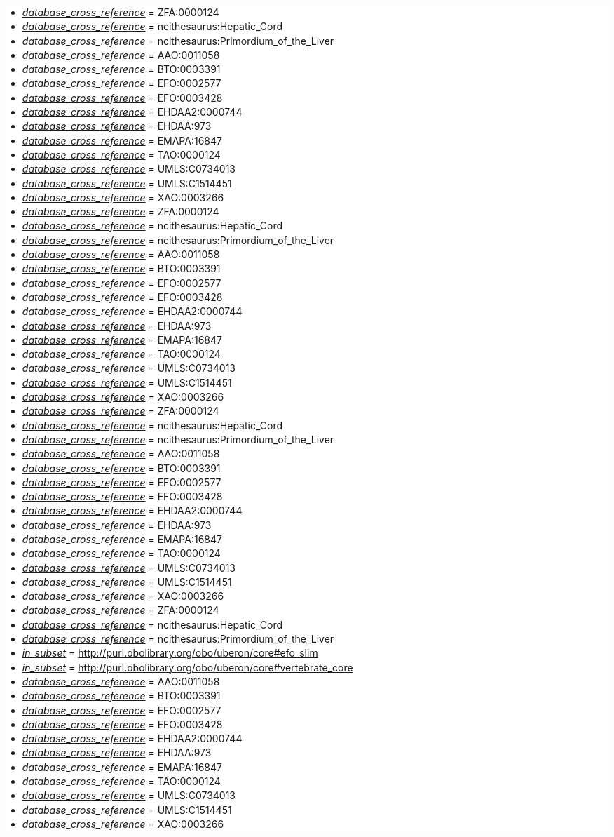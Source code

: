  * *[database_cross_reference](../../ef/oboInOwl#hasDbXref.md)* = ZFA:0000124
 * *[database_cross_reference](../../ef/oboInOwl#hasDbXref.md)* = ncithesaurus:Hepatic_Cord
 * *[database_cross_reference](../../ef/oboInOwl#hasDbXref.md)* = ncithesaurus:Primordium_of_the_Liver
 * *[database_cross_reference](../../ef/oboInOwl#hasDbXref.md)* = AAO:0011058
 * *[database_cross_reference](../../ef/oboInOwl#hasDbXref.md)* = BTO:0003391
 * *[database_cross_reference](../../ef/oboInOwl#hasDbXref.md)* = EFO:0002577
 * *[database_cross_reference](../../ef/oboInOwl#hasDbXref.md)* = EFO:0003428
 * *[database_cross_reference](../../ef/oboInOwl#hasDbXref.md)* = EHDAA2:0000744
 * *[database_cross_reference](../../ef/oboInOwl#hasDbXref.md)* = EHDAA:973
 * *[database_cross_reference](../../ef/oboInOwl#hasDbXref.md)* = EMAPA:16847
 * *[database_cross_reference](../../ef/oboInOwl#hasDbXref.md)* = TAO:0000124
 * *[database_cross_reference](../../ef/oboInOwl#hasDbXref.md)* = UMLS:C0734013
 * *[database_cross_reference](../../ef/oboInOwl#hasDbXref.md)* = UMLS:C1514451
 * *[database_cross_reference](../../ef/oboInOwl#hasDbXref.md)* = XAO:0003266
 * *[database_cross_reference](../../ef/oboInOwl#hasDbXref.md)* = ZFA:0000124
 * *[database_cross_reference](../../ef/oboInOwl#hasDbXref.md)* = ncithesaurus:Hepatic_Cord
 * *[database_cross_reference](../../ef/oboInOwl#hasDbXref.md)* = ncithesaurus:Primordium_of_the_Liver
 * *[database_cross_reference](../../ef/oboInOwl#hasDbXref.md)* = AAO:0011058
 * *[database_cross_reference](../../ef/oboInOwl#hasDbXref.md)* = BTO:0003391
 * *[database_cross_reference](../../ef/oboInOwl#hasDbXref.md)* = EFO:0002577
 * *[database_cross_reference](../../ef/oboInOwl#hasDbXref.md)* = EFO:0003428
 * *[database_cross_reference](../../ef/oboInOwl#hasDbXref.md)* = EHDAA2:0000744
 * *[database_cross_reference](../../ef/oboInOwl#hasDbXref.md)* = EHDAA:973
 * *[database_cross_reference](../../ef/oboInOwl#hasDbXref.md)* = EMAPA:16847
 * *[database_cross_reference](../../ef/oboInOwl#hasDbXref.md)* = TAO:0000124
 * *[database_cross_reference](../../ef/oboInOwl#hasDbXref.md)* = UMLS:C0734013
 * *[database_cross_reference](../../ef/oboInOwl#hasDbXref.md)* = UMLS:C1514451
 * *[database_cross_reference](../../ef/oboInOwl#hasDbXref.md)* = XAO:0003266
 * *[database_cross_reference](../../ef/oboInOwl#hasDbXref.md)* = ZFA:0000124
 * *[database_cross_reference](../../ef/oboInOwl#hasDbXref.md)* = ncithesaurus:Hepatic_Cord
 * *[database_cross_reference](../../ef/oboInOwl#hasDbXref.md)* = ncithesaurus:Primordium_of_the_Liver
 * *[database_cross_reference](../../ef/oboInOwl#hasDbXref.md)* = AAO:0011058
 * *[database_cross_reference](../../ef/oboInOwl#hasDbXref.md)* = BTO:0003391
 * *[database_cross_reference](../../ef/oboInOwl#hasDbXref.md)* = EFO:0002577
 * *[database_cross_reference](../../ef/oboInOwl#hasDbXref.md)* = EFO:0003428
 * *[database_cross_reference](../../ef/oboInOwl#hasDbXref.md)* = EHDAA2:0000744
 * *[database_cross_reference](../../ef/oboInOwl#hasDbXref.md)* = EHDAA:973
 * *[database_cross_reference](../../ef/oboInOwl#hasDbXref.md)* = EMAPA:16847
 * *[database_cross_reference](../../ef/oboInOwl#hasDbXref.md)* = TAO:0000124
 * *[database_cross_reference](../../ef/oboInOwl#hasDbXref.md)* = UMLS:C0734013
 * *[database_cross_reference](../../ef/oboInOwl#hasDbXref.md)* = UMLS:C1514451
 * *[database_cross_reference](../../ef/oboInOwl#hasDbXref.md)* = XAO:0003266
 * *[database_cross_reference](../../ef/oboInOwl#hasDbXref.md)* = ZFA:0000124
 * *[database_cross_reference](../../ef/oboInOwl#hasDbXref.md)* = ncithesaurus:Hepatic_Cord
 * *[database_cross_reference](../../ef/oboInOwl#hasDbXref.md)* = ncithesaurus:Primordium_of_the_Liver
 * *[in_subset](../../et/oboInOwl#inSubset.md)* = http://purl.obolibrary.org/obo/uberon/core#efo_slim
 * *[in_subset](../../et/oboInOwl#inSubset.md)* = http://purl.obolibrary.org/obo/uberon/core#vertebrate_core
 * *[database_cross_reference](../../ef/oboInOwl#hasDbXref.md)* = AAO:0011058
 * *[database_cross_reference](../../ef/oboInOwl#hasDbXref.md)* = BTO:0003391
 * *[database_cross_reference](../../ef/oboInOwl#hasDbXref.md)* = EFO:0002577
 * *[database_cross_reference](../../ef/oboInOwl#hasDbXref.md)* = EFO:0003428
 * *[database_cross_reference](../../ef/oboInOwl#hasDbXref.md)* = EHDAA2:0000744
 * *[database_cross_reference](../../ef/oboInOwl#hasDbXref.md)* = EHDAA:973
 * *[database_cross_reference](../../ef/oboInOwl#hasDbXref.md)* = EMAPA:16847
 * *[database_cross_reference](../../ef/oboInOwl#hasDbXref.md)* = TAO:0000124
 * *[database_cross_reference](../../ef/oboInOwl#hasDbXref.md)* = UMLS:C0734013
 * *[database_cross_reference](../../ef/oboInOwl#hasDbXref.md)* = UMLS:C1514451
 * *[database_cross_reference](../../ef/oboInOwl#hasDbXref.md)* = XAO:0003266